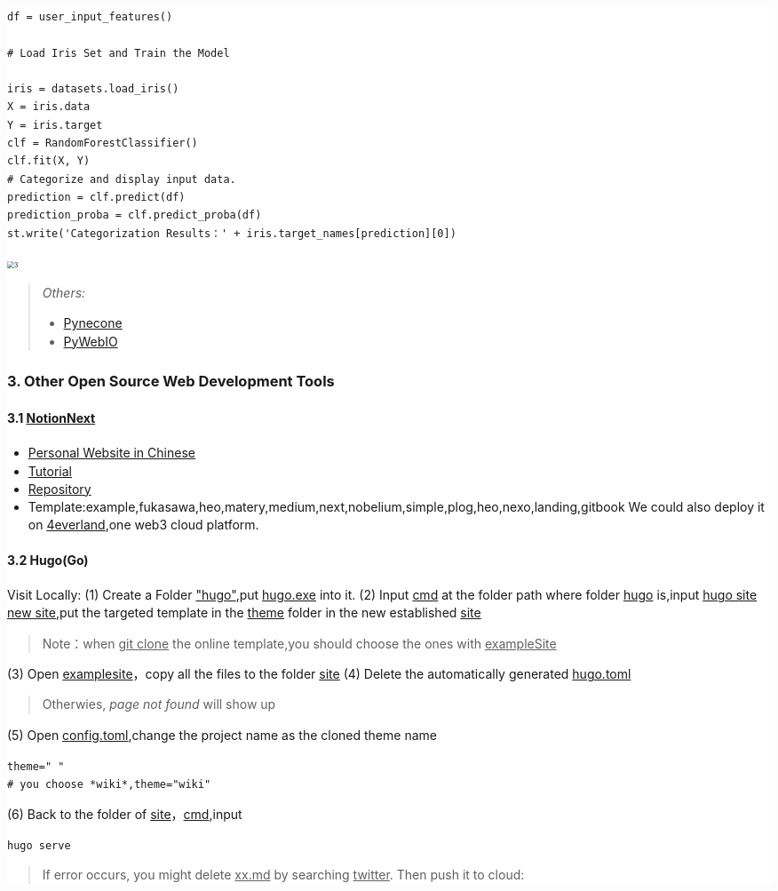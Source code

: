 ```
df = user_input_features()

# Load Iris Set and Train the Model

iris = datasets.load_iris()
X = iris.data
Y = iris.target
clf = RandomForestClassifier()
clf.fit(X, Y)
# Categorize and display input data.
prediction = clf.predict(df)
prediction_proba = clf.predict_proba(df)
st.write('Categorization Results：' + iris.target_names[prediction][0])
```

<img src="https://s2.loli.net/2023/09/11/fwORnaNHQ25GJ71.png" alt="3" style="zoom:50%;" />

 > *Others:*
 > - [Pynecone](https://pynecone.app/) 
 > - [PyWebIO](https://pywebio.readthedocs.io/en/latest/guide.html)

### 3. Other Open Source Web Development Tools
#### 3.1 [NotionNext](https://github.com/for-1-big-picture/NotionNext/blob/main/README_EN.md)
- [Personal Website in Chinese](https://vicky-post-site.vercel.app/)
- [Tutorial](https://docs.tangly1024.com/article/notion-next-themes)
- [Repository](https://github.com/Viiiikedy/NotionNext/blob/main/blog.config.js)
- Template:example,fukasawa,heo,matery,medium,next,nobelium,simple,plog,heo,nexo,landing,gitbook
We could also deploy it on [4everland](https://www.4everland.org/),one web3 cloud platform.
#### 3.2 Hugo(Go)
Visit Locally:
(1) Create a Folder <u>"hugo"</u>,put <u>hugo.exe</u> into it.
(2) Input <u>cmd</u> at the folder path where folder <u>hugo</u> is,input <u>hugo site new site</u>,put the targeted template in the <u>theme</u> folder in the new established <u>site</u>

  > Note：when <u>git clone</u> the online template,you should choose the ones with <u>exampleSite</u>

(3) Open <u>examplesite</u>，copy all the files to the folder <u>site</u>
(4) Delete the automatically generated <u>hugo.toml</u>
> Otherwies, *page not found* will show up

(5) Open <u>config.toml</u>,change the project name as the cloned theme name 
```
theme=" "
# you choose *wiki*,theme="wiki"
```
(6) Back to the folder of <u>site</u>，<u>cmd</u>,input
   ```
   hugo serve
   ```
> If error occurs, you might delete <u>xx.md</u> by searching <u>twitter</u>.
Then push it to cloud:
